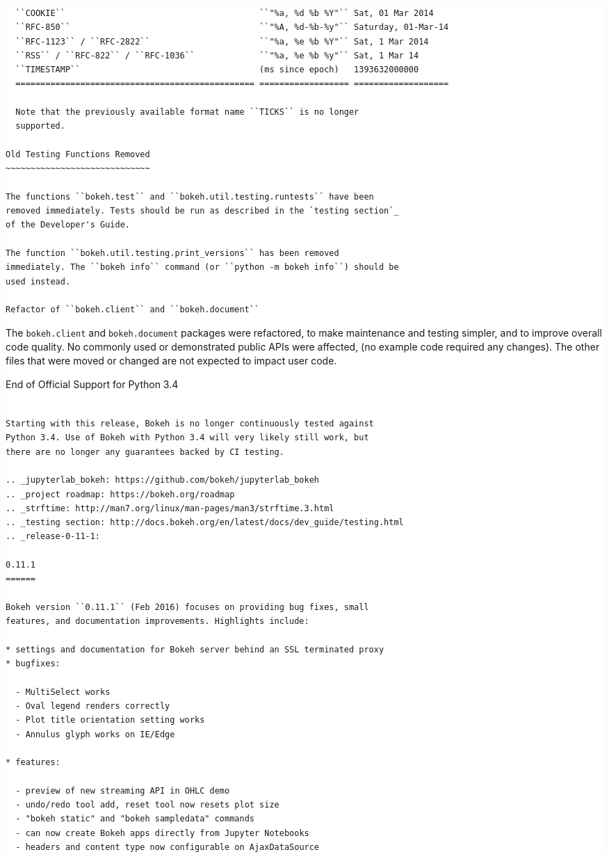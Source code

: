 ~~~~~~~~~~~~~~~~~~~~~~~~~~~~~~~~~~~~~~~~~~~~
  ``COOKIE``                                       ``"%a, %d %b %Y"`` Sat, 01 Mar 2014
  ``RFC-850``                                      ``"%A, %d-%b-%y"`` Saturday, 01-Mar-14
  ``RFC-1123`` / ``RFC-2822``                      ``"%a, %e %b %Y"`` Sat, 1 Mar 2014
  ``RSS`` / ``RFC-822`` / ``RFC-1036``             ``"%a, %e %b %y"`` Sat, 1 Mar 14
  ``TIMESTAMP``                                    (ms since epoch)   1393632000000
  ================================================ ================== ===================

  Note that the previously available format name ``TICKS`` is no longer
  supported.

Old Testing Functions Removed
~~~~~~~~~~~~~~~~~~~~~~~~~~~~~

The functions ``bokeh.test`` and ``bokeh.util.testing.runtests`` have been
removed immediately. Tests should be run as described in the `testing section`_
of the Developer's Guide.

The function ``bokeh.util.testing.print_versions`` has been removed
immediately. The ``bokeh info`` command (or ``python -m bokeh info``) should be
used instead.

Refactor of ``bokeh.client`` and ``bokeh.document``
~~~~~~~~~~~~~~~~~~~~~~~~~~~~~~~~~~~~~~~~~~~~~~~~~~~

The ``bokeh.client`` and ``bokeh.document`` packages were refactored, to make
maintenance and testing simpler, and to improve overall code quality. No
commonly used or demonstrated public APIs were affected, (no example code
required any changes). The other files that were moved or changed are not
expected to impact user code.

End of Official Support for Python 3.4
~~~~~~~~~~~~~~~~~~~~~~~~~~~~~~~~~~~~~~

Starting with this release, Bokeh is no longer continuously tested against
Python 3.4. Use of Bokeh with Python 3.4 will very likely still work, but
there are no longer any guarantees backed by CI testing.

.. _jupyterlab_bokeh: https://github.com/bokeh/jupyterlab_bokeh
.. _project roadmap: https://bokeh.org/roadmap
.. _strftime: http://man7.org/linux/man-pages/man3/strftime.3.html
.. _testing section: http://docs.bokeh.org/en/latest/docs/dev_guide/testing.html
.. _release-0-11-1:

0.11.1
======

Bokeh version ``0.11.1`` (Feb 2016) focuses on providing bug fixes, small
features, and documentation improvements. Highlights include:

* settings and documentation for Bokeh server behind an SSL terminated proxy
* bugfixes:

  - MultiSelect works
  - Oval legend renders correctly
  - Plot title orientation setting works
  - Annulus glyph works on IE/Edge

* features:

  - preview of new streaming API in OHLC demo
  - undo/redo tool add, reset tool now resets plot size
  - "bokeh static" and "bokeh sampledata" commands
  - can now create Bokeh apps directly from Jupyter Notebooks
  - headers and content type now configurable on AjaxDataSource
~~~~~~~~~~~~~~~~~~~~~~~~~~~~~~~~~~~~~~